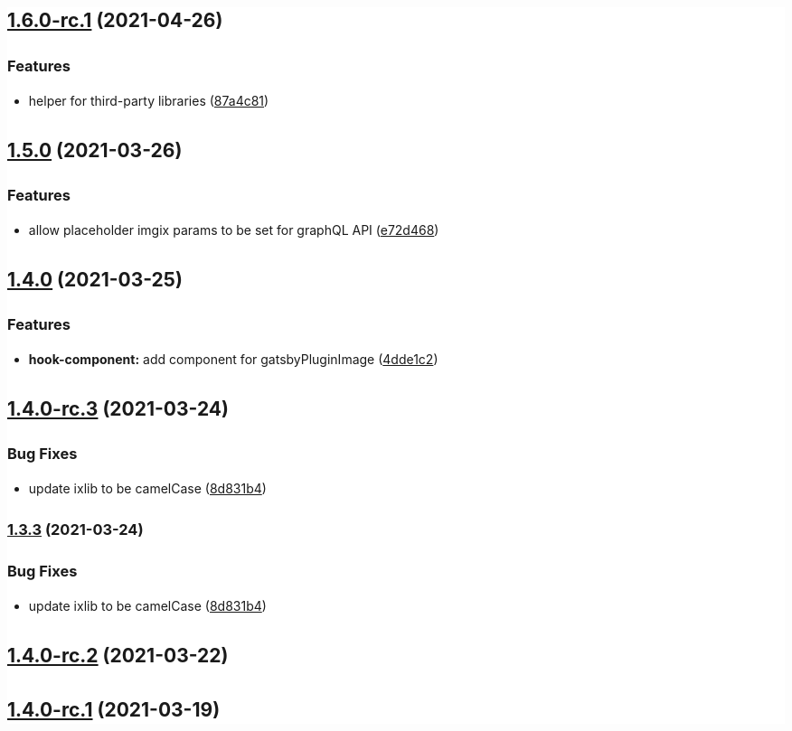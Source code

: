 ## [1.6.0-rc.1](https://github.com/imgix/gatsby/compare/v1.5.0...v1.6.0-rc.1) (2021-04-26)


### Features

* helper for third-party libraries ([87a4c81](https://github.com/imgix/gatsby/commit/87a4c811de1329a17798c4310afe3982f85ee36b))

## [1.5.0](https://github.com/imgix/gatsby/compare/v1.4.0...v1.5.0) (2021-03-26)


### Features

* allow placeholder imgix params to be set for graphQL API ([e72d468](https://github.com/imgix/gatsby/commit/e72d46824e2119decce08e01ed04d4ac73234853))

## [1.4.0](https://github.com/imgix/gatsby/compare/v1.3.3...v1.4.0) (2021-03-25)


### Features

* **hook-component:** add component for gatsbyPluginImage ([4dde1c2](https://github.com/imgix/gatsby/commit/4dde1c23fb63942f7f29a7810b8f355b0422c259))

## [1.4.0-rc.3](https://github.com/imgix/gatsby/compare/v1.4.0-rc.2...v1.4.0-rc.3) (2021-03-24)


### Bug Fixes

* update ixlib to be camelCase ([8d831b4](https://github.com/imgix/gatsby/commit/8d831b400cdf44e46418ead4b973e1fa85bb29d4))

### [1.3.3](https://github.com/imgix/gatsby/compare/v1.3.2...v1.3.3) (2021-03-24)


### Bug Fixes

* update ixlib to be camelCase ([8d831b4](https://github.com/imgix/gatsby/commit/8d831b400cdf44e46418ead4b973e1fa85bb29d4))
## [1.4.0-rc.2](https://github.com/imgix/gatsby/compare/v1.4.0-rc.1...v1.4.0-rc.2) (2021-03-22)

## [1.4.0-rc.1](https://github.com/imgix/gatsby/compare/v1.3.2...v1.4.0-rc.1) (2021-03-19)
